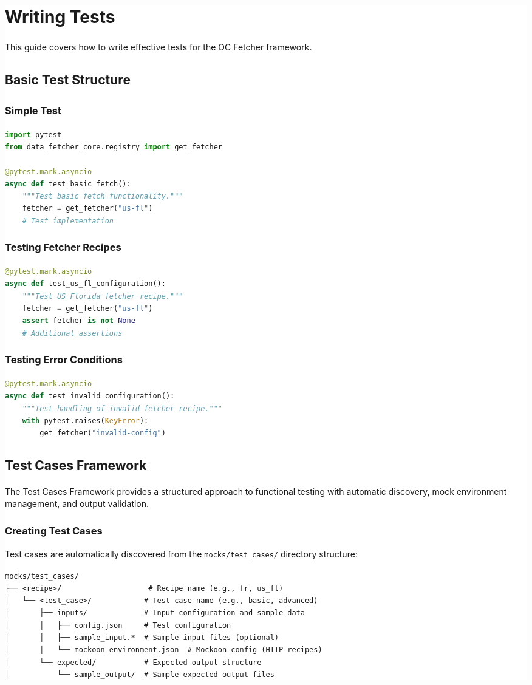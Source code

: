 # Writing Tests

This guide covers how to write effective tests for the OC Fetcher framework.

## Basic Test Structure

### Simple Test

```python
import pytest
from data_fetcher_core.registry import get_fetcher

@pytest.mark.asyncio
async def test_basic_fetch():
    """Test basic fetch functionality."""
    fetcher = get_fetcher("us-fl")
    # Test implementation
```

### Testing Fetcher Recipes

```python
@pytest.mark.asyncio
async def test_us_fl_configuration():
    """Test US Florida fetcher recipe."""
    fetcher = get_fetcher("us-fl")
    assert fetcher is not None
    # Additional assertions
```

### Testing Error Conditions

```python
@pytest.mark.asyncio
async def test_invalid_configuration():
    """Test handling of invalid fetcher recipe."""
    with pytest.raises(KeyError):
        get_fetcher("invalid-config")
```

## Test Cases Framework

The Test Cases Framework provides a structured approach to functional testing with automatic discovery, mock environment management, and output validation.

### Creating Test Cases

Test cases are automatically discovered from the `mocks/test_cases/` directory structure:

```
mocks/test_cases/
├── <recipe>/                    # Recipe name (e.g., fr, us_fl)
│   └── <test_case>/            # Test case name (e.g., basic, advanced)
│       ├── inputs/             # Input configuration and sample data
│       │   ├── config.json     # Test configuration
│       │   ├── sample_input.*  # Sample input files (optional)
│       │   └── mockoon-environment.json  # Mockoon config (HTTP recipes)
│       └── expected/           # Expected output structure
│           └── sample_output/  # Sample expected output files
```
